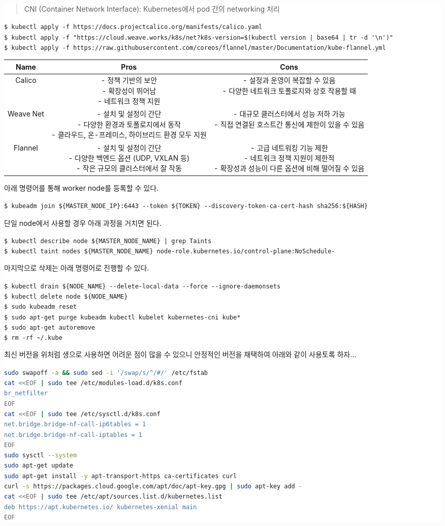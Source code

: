 > CNI (Container Network Interface): Kubernetes에서 pod 간의 networking 처리



```shell
$ kubectl apply -f https://docs.projectcalico.org/manifests/calico.yaml
$ kubectl apply -f "https://cloud.weave.works/k8s/net?k8s-version=$(kubectl version | base64 | tr -d '\n')"
$ kubectl apply -f https://raw.githubusercontent.com/coreos/flannel/master/Documentation/kube-flannel.yml
```



|   Name    |                                                         Pros                                                         |                                                        Cons                                                         |
| :-------: | :------------------------------------------------------------------------------------------------------------------: | :-----------------------------------------------------------------------------------------------------------------: |
|  Calico   |                         - 정책 기반의 보안<br />- 확장성이 뛰어남<br />- 네트워크 정책 지원                          |                   - 설정과 운영이 복잡할 수 있음<br />- 다양한 네트워크 토폴로지와 상호 작용할 때                   |
| Weave Net | - 설치 및 설정이 간단<br />- 다양한 환경과 토폴로지에서 동작<br />- 클라우드, 온-프레미스, 하이브리드 환경 모두 지원 |             - 대규모 클러스터에서 성능 저하 가능<br />- 직접 연결된 호스트간 통신에 제한이 있을 수 있음             |
|  Flannel  |       - 설치 및 설정이 간단<br />- 다양한 백엔드 옵션 (UDP, VXLAN 등)<br />- 작은 규모의 클러스터에서 잘 작동        | - 고급 네트워킹 기능 제한<br />- 네트워크 정책 지원이 제한적<br />- 확장성과 성능이 다른 옵션에 비해 떨어질 수 있음 |

아래 명령어를 통해 worker node를 등록할 수 있다.



```shell
$ kubeadm join ${MASTER_NODE_IP}:6443 --token ${TOKEN} --discovery-token-ca-cert-hash sha256:${HASH}
```



단일 node에서 사용할 경우 아래 과정을 거치면 된다.



```shell
$ kubectl describe node ${MASTER_NODE_NAME} | grep Taints
$ kubectl taint nodes ${MASTER_NODE_NAME} node-role.kubernetes.io/control-plane:NoSchedule-
```



마지막으로 삭제는 아래 명령어로 진행할 수 있다.



```shell
$ kubectl drain ${NODE_NAME} --delete-local-data --force --ignore-daemonsets
$ kubectl delete node ${NODE_NAME}
$ sudo kubeadm reset
$ sudo apt-get purge kubeadm kubectl kubelet kubernetes-cni kube*
$ sudo apt-get autoremove
$ rm -rf ~/.kube
```



최신 버전을 위처럼 생으로 사용하면 어려운 점이 많을 수 있으니 안정적인 버전을 채택하여 아래와 같이 사용토록 하자...

```bash
sudo swapoff -a && sudo sed -i '/swap/s/^/#/' /etc/fstab
cat <<EOF | sudo tee /etc/modules-load.d/k8s.conf
br_netfilter
EOF
cat <<EOF | sudo tee /etc/sysctl.d/k8s.conf
net.bridge.bridge-nf-call-ip6tables = 1
net.bridge.bridge-nf-call-iptables = 1
EOF
sudo sysctl --system
sudo apt-get update
sudo apt-get install -y apt-transport-https ca-certificates curl
curl -s https://packages.cloud.google.com/apt/doc/apt-key.gpg | sudo apt-key add -
cat <<EOF | sudo tee /etc/apt/sources.list.d/kubernetes.list
deb https://apt.kubernetes.io/ kubernetes-xenial main
EOF
```
